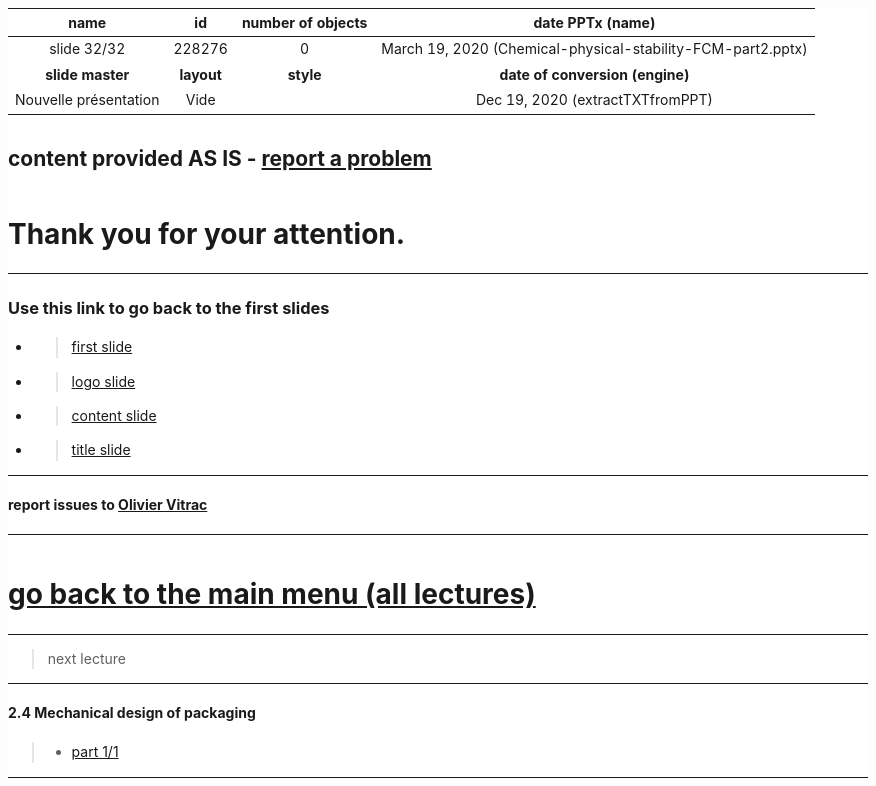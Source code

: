 |     **name**     |   **id**   | **number of objects** |      **date PPTx (name)**       |
| :--------------: | :--------: | :-------------------: | :-----------------------------: |
|        slide 32/32        |     228276     |          0           |            March 19, 2020 (Chemical-physical-stability-FCM-part2.pptx)            |
| **slide master** | **layout** |       **style**       | **date of conversion (engine)** |
|        Nouvelle présentation        |     Vide     |                     |             Dec 19, 2020 (extractTXTfromPPT)             |


content provided AS IS - [report a problem](mailto:olivier.vitrac@agroparistech.fr)
---
# Thank you for your attention.
---
###  Use this link to go back to the first slides
*  >  [first slide](#/)
 
*  >  [logo slide](#/1)
 
*  >  [content slide](#/0/2)
 
*  >  [title slide](#/2)
 
---
####  report issues to [Olivier Vitrac](mailto:olivier.vitrac@agroparistech.fr)
___
# [go back to the main menu (all lectures)](./../../../../../lectures/html/index.html)
___
> next lecture
___
####  2.4 Mechanical design of packaging

> *  [part 1/1](./../../../../../lectures/html/common/S2/U2.4/part1.html)
___
